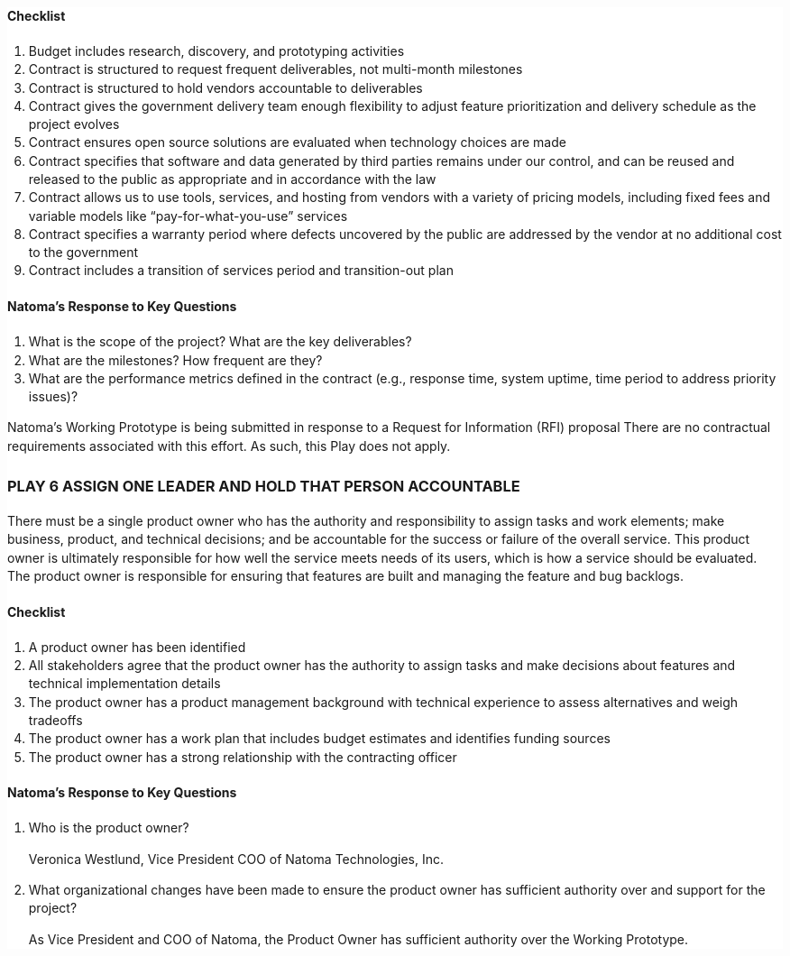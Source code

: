 #### Checklist
1.	Budget includes research, discovery, and prototyping activities
2.	Contract is structured to request frequent deliverables, not multi-month milestones
3.	Contract is structured to hold vendors accountable to deliverables
4.	Contract gives the government delivery team enough flexibility to adjust feature prioritization and delivery schedule as the project evolves
5.	Contract ensures open source solutions are evaluated when technology choices are made
6.	Contract specifies that software and data generated by third parties remains under our control, and can be reused and released to the public as appropriate and in accordance with the law
7.	Contract allows us to use tools, services, and hosting from vendors with a variety of pricing models, including fixed fees and variable models like “pay-for-what-you-use” services
8.	Contract specifies a warranty period where defects uncovered by the public are addressed by the vendor at no additional cost to the government
9.	Contract includes a transition of services period and transition-out plan


#### Natoma’s Response to Key Questions

1.	What is the scope of the project? What are the key deliverables?
2.	What are the milestones? How frequent are they?
3.	What are the performance metrics defined in the contract (e.g., response time, system uptime, time period to address priority issues)?

Natoma’s Working Prototype is being submitted in response to a Request for Information (RFI) proposal There are no contractual requirements associated with this effort. As such, this Play does not apply.

### PLAY 6 ASSIGN ONE LEADER AND HOLD THAT PERSON ACCOUNTABLE 
There must be a single product owner who has the authority and responsibility to assign tasks and work elements; make business, product, and technical decisions; and be accountable for the success or failure of the overall service. This product owner is ultimately responsible for how well the service meets needs of its users, which is how a service should be evaluated. The product owner is responsible for ensuring that features are built and managing the feature and bug backlogs.

#### Checklist
1.	A product owner has been identified
2.	All stakeholders agree that the product owner has the authority to assign tasks and make decisions about features and technical implementation details
3.	The product owner has a product management background with technical experience to assess alternatives and weigh tradeoffs
4.	The product owner has a work plan that includes budget estimates and identifies funding sources
5.	The product owner has a strong relationship with the contracting officer

#### Natoma’s Response to Key Questions
1.	Who is the product owner?

    Veronica Westlund, Vice President COO of Natoma Technologies, Inc.  

2.	What organizational changes have been made to ensure the product owner has sufficient authority over and support for the project?

    As Vice President and COO of Natoma, the Product Owner has sufficient authority over the Working Prototype.

